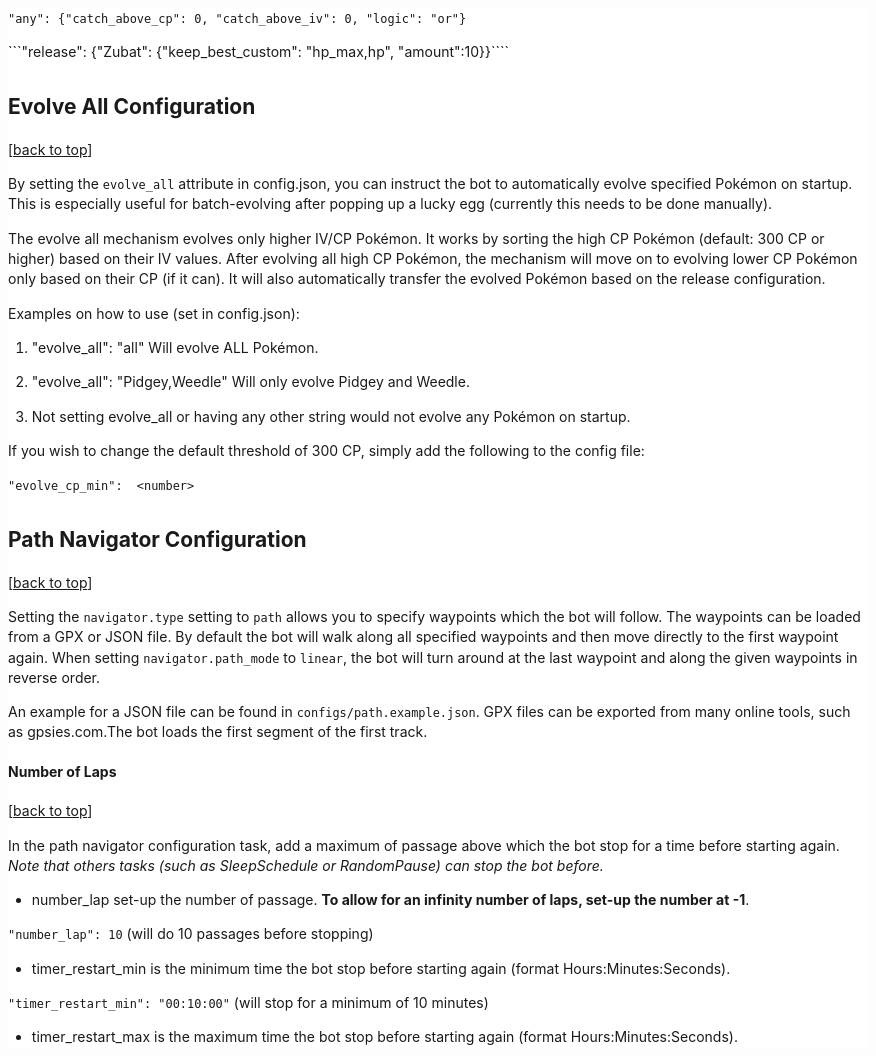 ```"any": {"catch_above_cp": 0, "catch_above_iv": 0, "logic": "or"}```

```"release": {"Zubat": {"keep_best_custom": "hp_max,hp", "amount":10}}````

## Evolve All Configuration
[[back to top](#table-of-contents)]

By setting the `evolve_all` attribute in config.json, you can instruct the bot to automatically
evolve specified Pokémon on startup. This is especially useful for batch-evolving after popping up
a lucky egg (currently this needs to be done manually).

The evolve all mechanism evolves only higher IV/CP Pokémon. It works by sorting the high CP Pokémon (default: 300 CP or higher)
based on their IV values. After evolving all high CP Pokémon, the mechanism will move on to evolving lower CP Pokémon
only based on their CP (if it can).
It will also automatically transfer the evolved Pokémon based on the release configuration.

Examples on how to use (set in config.json):

1. "evolve_all": "all"
Will evolve ALL Pokémon.

2. "evolve_all": "Pidgey,Weedle"
Will only evolve Pidgey and Weedle.

3. Not setting evolve_all or having any other string would not evolve any Pokémon on startup.

If you wish to change the default threshold of 300 CP, simply add the following to the config file:

```
"evolve_cp_min":  <number>
```

## Path Navigator Configuration
[[back to top](#table-of-contents)]

Setting the `navigator.type` setting to `path` allows you to specify waypoints which the bot will follow. The waypoints can be loaded from a GPX or JSON file. By default the bot will walk along all specified waypoints and then move directly to the first waypoint again. When setting `navigator.path_mode` to `linear`, the bot will turn around at the last waypoint and along the given waypoints in reverse order.

An example for a JSON file can be found in `configs/path.example.json`. GPX files can be exported from many online tools, such as gpsies.com.The bot loads the first segment of the first track.

<a class="mk-toclify" id="number-of-laps"></a>
#### Number of Laps
[[back to top](#table-of-contents)]

In the path navigator configuration task, add a maximum of passage above which the bot stop for a time before starting again. *Note that others tasks (such as SleepSchedule or RandomPause) can stop the bot before.*

- number_lap set-up the number of passage. **To allow for an infinity number of laps, set-up the number at -1**.

`"number_lap": 10` (will do 10 passages before stopping)
- timer_restart_min is the minimum time the bot stop before starting again (format Hours:Minutes:Seconds).

`"timer_restart_min": "00:10:00"` (will stop for a minimum of 10 minutes)
- timer_restart_max is the maximum time the bot stop before starting again (format Hours:Minutes:Seconds).
```